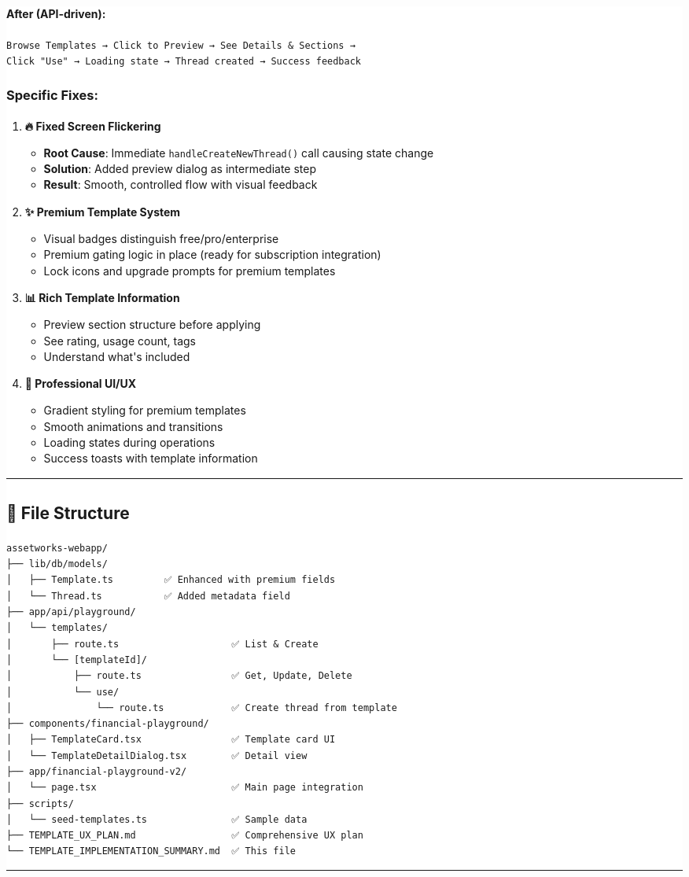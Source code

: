#### **After (API-driven)**:
```
Browse Templates → Click to Preview → See Details & Sections →
Click "Use" → Loading state → Thread created → Success feedback
```

### Specific Fixes:

1. **🔥 Fixed Screen Flickering**
   - **Root Cause**: Immediate `handleCreateNewThread()` call causing state change
   - **Solution**: Added preview dialog as intermediate step
   - **Result**: Smooth, controlled flow with visual feedback

2. **✨ Premium Template System**
   - Visual badges distinguish free/pro/enterprise
   - Premium gating logic in place (ready for subscription integration)
   - Lock icons and upgrade prompts for premium templates

3. **📊 Rich Template Information**
   - Preview section structure before applying
   - See rating, usage count, tags
   - Understand what's included

4. **🎨 Professional UI/UX**
   - Gradient styling for premium templates
   - Smooth animations and transitions
   - Loading states during operations
   - Success toasts with template information

---

## 📁 File Structure

```
assetworks-webapp/
├── lib/db/models/
│   ├── Template.ts         ✅ Enhanced with premium fields
│   └── Thread.ts           ✅ Added metadata field
├── app/api/playground/
│   └── templates/
│       ├── route.ts                    ✅ List & Create
│       └── [templateId]/
│           ├── route.ts                ✅ Get, Update, Delete
│           └── use/
│               └── route.ts            ✅ Create thread from template
├── components/financial-playground/
│   ├── TemplateCard.tsx                ✅ Template card UI
│   └── TemplateDetailDialog.tsx        ✅ Detail view
├── app/financial-playground-v2/
│   └── page.tsx                        ✅ Main page integration
├── scripts/
│   └── seed-templates.ts               ✅ Sample data
├── TEMPLATE_UX_PLAN.md                 ✅ Comprehensive UX plan
└── TEMPLATE_IMPLEMENTATION_SUMMARY.md  ✅ This file
```

---